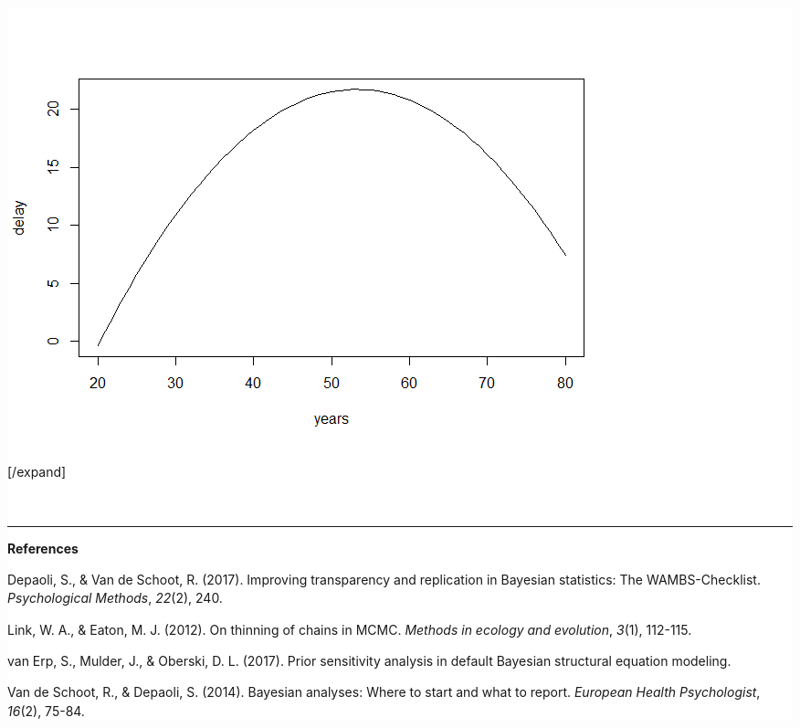 ![](Blavaan-WAMBS--Jags-_files/figure-html/unnamed-chunk-35-1.png)

[/expand] 


  <p>&nbsp;</p>
  
---

**References**


Depaoli, S., &amp; Van de Schoot, R. (2017). Improving transparency and replication in Bayesian statistics: The WAMBS-Checklist. _Psychological Methods_, _22_(2), 240.

Link, W. A., & Eaton, M. J. (2012). On thinning of chains in MCMC. _Methods in ecology and evolution_, _3_(1), 112-115.

van Erp, S., Mulder, J., & Oberski, D. L. (2017). Prior sensitivity analysis in default Bayesian structural equation modeling.

Van de Schoot, R., &amp; Depaoli, S. (2014). Bayesian analyses: Where to start and what to report. _European Health Psychologist_, _16_(2), 75-84.

